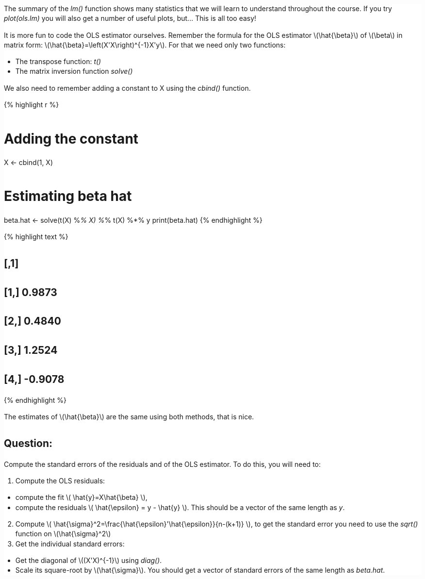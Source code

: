

The summary of the _lm()_ function shows many statistics that we will learn to understand throughout the course. If you try _plot(ols.lm)_ you will also get a number of useful plots, but... This is all too easy! 


It is more fun to code the OLS estimator ourselves. Remember the formula for the OLS estimator \\(\hat{\beta}\\) of \\(\beta\\) in matrix form: \\(\hat{\beta}=\left(X'X\right)^{-1}X'y\\). For that we need only two functions: 

* The transpose function: _t()_
* The matrix inversion function _solve()_

We also need to remember adding a constant to X using the _cbind()_ function. 



{% highlight r %}
# Adding the constant
X <- cbind(1, X)

# Estimating beta hat
beta.hat <- solve(t(X) %*% X) %*% t(X) %*% y
print(beta.hat)
{% endhighlight %}



{% highlight text %}
##         [,1]
## [1,]  0.9873
## [2,]  0.4840
## [3,]  1.2524
## [4,] -0.9078
{% endhighlight %}


The estimates of \\(\hat{\beta}\\) are the same using both methods, that is nice. 



## Question:
Compute the standard errors of the residuals and of the OLS estimator. To do this, you will need to:
  
 1. Compute the OLS residuals:
  * compute the fit \\( \hat{y}=X\hat{\beta} \\),
  * compute the residuals \\( \hat{\epsilon} = y - \hat{y} \\). This should be a vector of the same length as _y_.
 2. Compute \\(  \hat{\sigma}^2=\frac{\hat{\epsilon}'\hat{\epsilon}}{n-(k+1)}  \\), to get the standard error you need to use the _sqrt()_ function on \\(\hat{\sigma}^2\\)
 3. Get the individual standard errors:
  * Get the diagonal of \\((X'X)^{-1}\\) using _diag()_.
  * Scale its square-root by \\(\hat{\sigma}\\). You should get a vector of standard errors of the same length as _beta.hat_.
